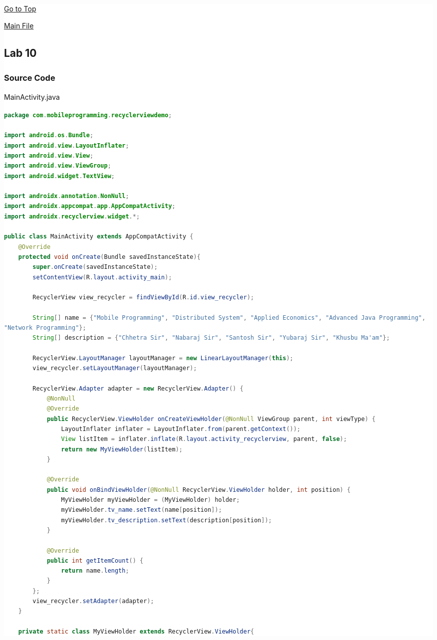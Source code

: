 [Go to Top](#lab)

[Main File](/Lab/GridViewDemo/app/src/main/)

## Lab 10

### Source Code

MainActivity.java
```java
package com.mobileprogramming.recyclerviewdemo;

import android.os.Bundle;
import android.view.LayoutInflater;
import android.view.View;
import android.view.ViewGroup;
import android.widget.TextView;

import androidx.annotation.NonNull;
import androidx.appcompat.app.AppCompatActivity;
import androidx.recyclerview.widget.*;

public class MainActivity extends AppCompatActivity {
    @Override
    protected void onCreate(Bundle savedInstanceState){
        super.onCreate(savedInstanceState);
        setContentView(R.layout.activity_main);

        RecyclerView view_recycler = findViewById(R.id.view_recycler);

        String[] name = {"Mobile Programming", "Distributed System", "Applied Economics", "Advanced Java Programming", "Network Programming"};
        String[] description = {"Chhetra Sir", "Nabaraj Sir", "Santosh Sir", "Yubaraj Sir", "Khusbu Ma'am"};

        RecyclerView.LayoutManager layoutManager = new LinearLayoutManager(this);
        view_recycler.setLayoutManager(layoutManager);

        RecyclerView.Adapter adapter = new RecyclerView.Adapter() {
            @NonNull
            @Override
            public RecyclerView.ViewHolder onCreateViewHolder(@NonNull ViewGroup parent, int viewType) {
                LayoutInflater inflater = LayoutInflater.from(parent.getContext());
                View listItem = inflater.inflate(R.layout.activity_recyclerview, parent, false);
                return new MyViewHolder(listItem);
            }

            @Override
            public void onBindViewHolder(@NonNull RecyclerView.ViewHolder holder, int position) {
                MyViewHolder myViewHolder = (MyViewHolder) holder;
                myViewHolder.tv_name.setText(name[position]);
                myViewHolder.tv_description.setText(description[position]);
            }

            @Override
            public int getItemCount() {
                return name.length;
            }
        };
        view_recycler.setAdapter(adapter);
    }

    private static class MyViewHolder extends RecyclerView.ViewHolder{
```